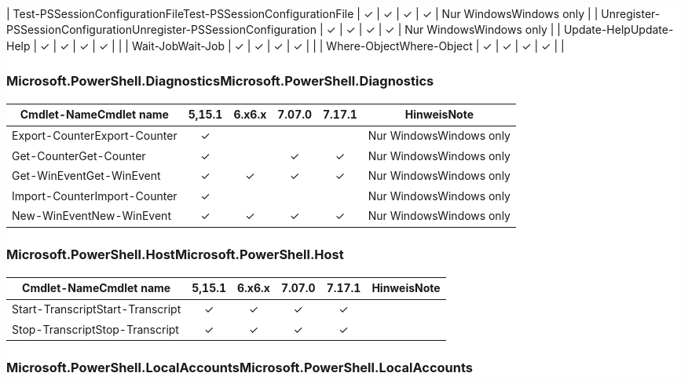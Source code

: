 | <span data-ttu-id="e3b9d-306">Test-PSSessionConfigurationFile</span><span class="sxs-lookup"><span data-stu-id="e3b9d-306">Test-PSSessionConfigurationFile</span></span>   | &check; | &check; | &check; | &check; | <span data-ttu-id="e3b9d-307">Nur Windows</span><span class="sxs-lookup"><span data-stu-id="e3b9d-307">Windows only</span></span>               |
| <span data-ttu-id="e3b9d-308">Unregister-PSSessionConfiguration</span><span class="sxs-lookup"><span data-stu-id="e3b9d-308">Unregister-PSSessionConfiguration</span></span> | &check; | &check; | &check; | &check; | <span data-ttu-id="e3b9d-309">Nur Windows</span><span class="sxs-lookup"><span data-stu-id="e3b9d-309">Windows only</span></span>               |
| <span data-ttu-id="e3b9d-310">Update-Help</span><span class="sxs-lookup"><span data-stu-id="e3b9d-310">Update-Help</span></span>                       | &check; | &check; | &check; | &check; |                            |
| <span data-ttu-id="e3b9d-311">Wait-Job</span><span class="sxs-lookup"><span data-stu-id="e3b9d-311">Wait-Job</span></span>                          | &check; | &check; | &check; | &check; |                            |
| <span data-ttu-id="e3b9d-312">Where-Object</span><span class="sxs-lookup"><span data-stu-id="e3b9d-312">Where-Object</span></span>                      | &check; | &check; | &check; | &check; |                            |

### <a name="microsoftpowershelldiagnostics"></a><span data-ttu-id="e3b9d-313">Microsoft.PowerShell.Diagnostics</span><span class="sxs-lookup"><span data-stu-id="e3b9d-313">Microsoft.PowerShell.Diagnostics</span></span>

|  <span data-ttu-id="e3b9d-314">Cmdlet-Name</span><span class="sxs-lookup"><span data-stu-id="e3b9d-314">Cmdlet name</span></span>   |   <span data-ttu-id="e3b9d-315">5,1</span><span class="sxs-lookup"><span data-stu-id="e3b9d-315">5.1</span></span>   |   <span data-ttu-id="e3b9d-316">6.x</span><span class="sxs-lookup"><span data-stu-id="e3b9d-316">6.x</span></span>   |   <span data-ttu-id="e3b9d-317">7.0</span><span class="sxs-lookup"><span data-stu-id="e3b9d-317">7.0</span></span>   |   <span data-ttu-id="e3b9d-318">7.1</span><span class="sxs-lookup"><span data-stu-id="e3b9d-318">7.1</span></span>   |     <span data-ttu-id="e3b9d-319">Hinweis</span><span class="sxs-lookup"><span data-stu-id="e3b9d-319">Note</span></span>     |
| -------------- | :-----: | :-----: | :-----: | :-----: | ------------ |
| <span data-ttu-id="e3b9d-320">Export-Counter</span><span class="sxs-lookup"><span data-stu-id="e3b9d-320">Export-Counter</span></span> | &check; |         |         |         | <span data-ttu-id="e3b9d-321">Nur Windows</span><span class="sxs-lookup"><span data-stu-id="e3b9d-321">Windows only</span></span> |
| <span data-ttu-id="e3b9d-322">Get-Counter</span><span class="sxs-lookup"><span data-stu-id="e3b9d-322">Get-Counter</span></span>    | &check; |         | &check; | &check; | <span data-ttu-id="e3b9d-323">Nur Windows</span><span class="sxs-lookup"><span data-stu-id="e3b9d-323">Windows only</span></span> |
| <span data-ttu-id="e3b9d-324">Get-WinEvent</span><span class="sxs-lookup"><span data-stu-id="e3b9d-324">Get-WinEvent</span></span>   | &check; | &check; | &check; | &check; | <span data-ttu-id="e3b9d-325">Nur Windows</span><span class="sxs-lookup"><span data-stu-id="e3b9d-325">Windows only</span></span> |
| <span data-ttu-id="e3b9d-326">Import-Counter</span><span class="sxs-lookup"><span data-stu-id="e3b9d-326">Import-Counter</span></span> | &check; |         |         |         | <span data-ttu-id="e3b9d-327">Nur Windows</span><span class="sxs-lookup"><span data-stu-id="e3b9d-327">Windows only</span></span> |
| <span data-ttu-id="e3b9d-328">New-WinEvent</span><span class="sxs-lookup"><span data-stu-id="e3b9d-328">New-WinEvent</span></span>   | &check; | &check; | &check; | &check; | <span data-ttu-id="e3b9d-329">Nur Windows</span><span class="sxs-lookup"><span data-stu-id="e3b9d-329">Windows only</span></span> |

### <a name="microsoftpowershellhost"></a><span data-ttu-id="e3b9d-330">Microsoft.PowerShell.Host</span><span class="sxs-lookup"><span data-stu-id="e3b9d-330">Microsoft.PowerShell.Host</span></span>

|   <span data-ttu-id="e3b9d-331">Cmdlet-Name</span><span class="sxs-lookup"><span data-stu-id="e3b9d-331">Cmdlet name</span></span>    |   <span data-ttu-id="e3b9d-332">5,1</span><span class="sxs-lookup"><span data-stu-id="e3b9d-332">5.1</span></span>   |   <span data-ttu-id="e3b9d-333">6.x</span><span class="sxs-lookup"><span data-stu-id="e3b9d-333">6.x</span></span>   |   <span data-ttu-id="e3b9d-334">7.0</span><span class="sxs-lookup"><span data-stu-id="e3b9d-334">7.0</span></span>   |   <span data-ttu-id="e3b9d-335">7.1</span><span class="sxs-lookup"><span data-stu-id="e3b9d-335">7.1</span></span>   | <span data-ttu-id="e3b9d-336">Hinweis</span><span class="sxs-lookup"><span data-stu-id="e3b9d-336">Note</span></span> |
| ---------------- | :-----: | :-----: | :-----: | :-----: | ---- |
| <span data-ttu-id="e3b9d-337">Start-Transcript</span><span class="sxs-lookup"><span data-stu-id="e3b9d-337">Start-Transcript</span></span> | &check; | &check; | &check; | &check; |      |
| <span data-ttu-id="e3b9d-338">Stop-Transcript</span><span class="sxs-lookup"><span data-stu-id="e3b9d-338">Stop-Transcript</span></span>  | &check; | &check; | &check; | &check; |      |

### <a name="microsoftpowershelllocalaccounts"></a><span data-ttu-id="e3b9d-339">Microsoft.PowerShell.LocalAccounts</span><span class="sxs-lookup"><span data-stu-id="e3b9d-339">Microsoft.PowerShell.LocalAccounts</span></span>
